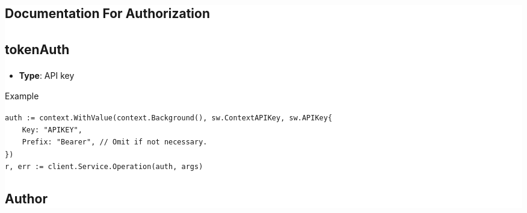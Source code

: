 ## Documentation For Authorization

## tokenAuth
- **Type**: API key 

Example
```golang
auth := context.WithValue(context.Background(), sw.ContextAPIKey, sw.APIKey{
	Key: "APIKEY",
	Prefix: "Bearer", // Omit if not necessary.
})
r, err := client.Service.Operation(auth, args)
```

## Author


